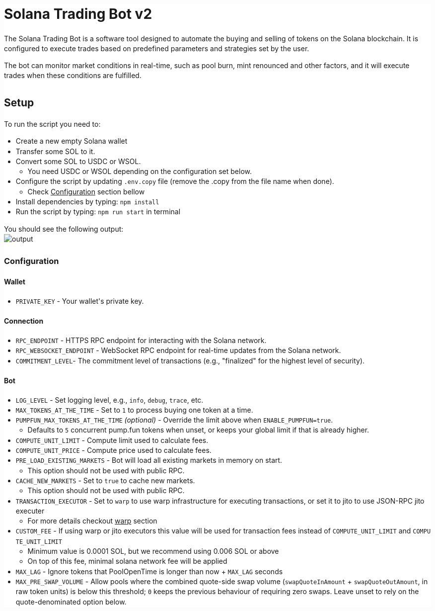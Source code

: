 # Solana Trading Bot v2

The Solana Trading Bot is a software tool designed to automate the buying and selling of tokens on the Solana blockchain.
It is configured to execute trades based on predefined parameters and strategies set by the user.

The bot can monitor market conditions in real-time, such as pool burn, mint renounced and other factors, and it will execute trades when these conditions are fulfilled.

## Setup

To run the script you need to:

- Create a new empty Solana wallet
- Transfer some SOL to it.
- Convert some SOL to USDC or WSOL.
  - You need USDC or WSOL depending on the configuration set below.
- Configure the script by updating `.env.copy` file (remove the .copy from the file name when done).
  - Check [Configuration](#configuration) section bellow
- Install dependencies by typing: `npm install`
- Run the script by typing: `npm run start` in terminal

You should see the following output:  
![output](readme/output.png)

### Configuration

#### Wallet

- `PRIVATE_KEY` - Your wallet's private key.

#### Connection

- `RPC_ENDPOINT` - HTTPS RPC endpoint for interacting with the Solana network.
- `RPC_WEBSOCKET_ENDPOINT` - WebSocket RPC endpoint for real-time updates from the Solana network.
- `COMMITMENT_LEVEL`- The commitment level of transactions (e.g., "finalized" for the highest level of security).

#### Bot

- `LOG_LEVEL` - Set logging level, e.g., `info`, `debug`, `trace`, etc.
- `MAX_TOKENS_AT_THE_TIME` - Set to `1` to process buying one token at a time.
- `PUMPFUN_MAX_TOKENS_AT_THE_TIME` *(optional)* - Override the limit above when `ENABLE_PUMPFUN=true`.
  - Defaults to `5` concurrent pump.fun tokens when unset, or keeps your global limit if that is already higher.
- `COMPUTE_UNIT_LIMIT` - Compute limit used to calculate fees.
- `COMPUTE_UNIT_PRICE` - Compute price used to calculate fees.
- `PRE_LOAD_EXISTING_MARKETS` - Bot will load all existing markets in memory on start.
  - This option should not be used with public RPC.
- `CACHE_NEW_MARKETS` - Set to `true` to cache new markets.
  - This option should not be used with public RPC.
- `TRANSACTION_EXECUTOR` - Set to `warp` to use warp infrastructure for executing transactions, or set it to jito to use JSON-RPC jito executer
  - For more details checkout [warp](#warp-transactions-beta) section
- `CUSTOM_FEE` - If using warp or jito executors this value will be used for transaction fees instead of `COMPUTE_UNIT_LIMIT` and `COMPUTE_UNIT_LIMIT`
  - Minimum value is 0.0001 SOL, but we recommend using 0.006 SOL or above
  - On top of this fee, minimal solana network fee will be applied
- `MAX_LAG` - Ignore tokens that PoolOpenTime is longer than now + `MAX_LAG` seconds
- `MAX_PRE_SWAP_VOLUME` - Allow pools where the combined quote-side swap volume (`swapQuoteInAmount` + `swapQuoteOutAmount`, in raw token units) is below this threshold; `0` keeps the previous behaviour of requiring zero swaps. Leave unset to rely on the quote-denominated option below.